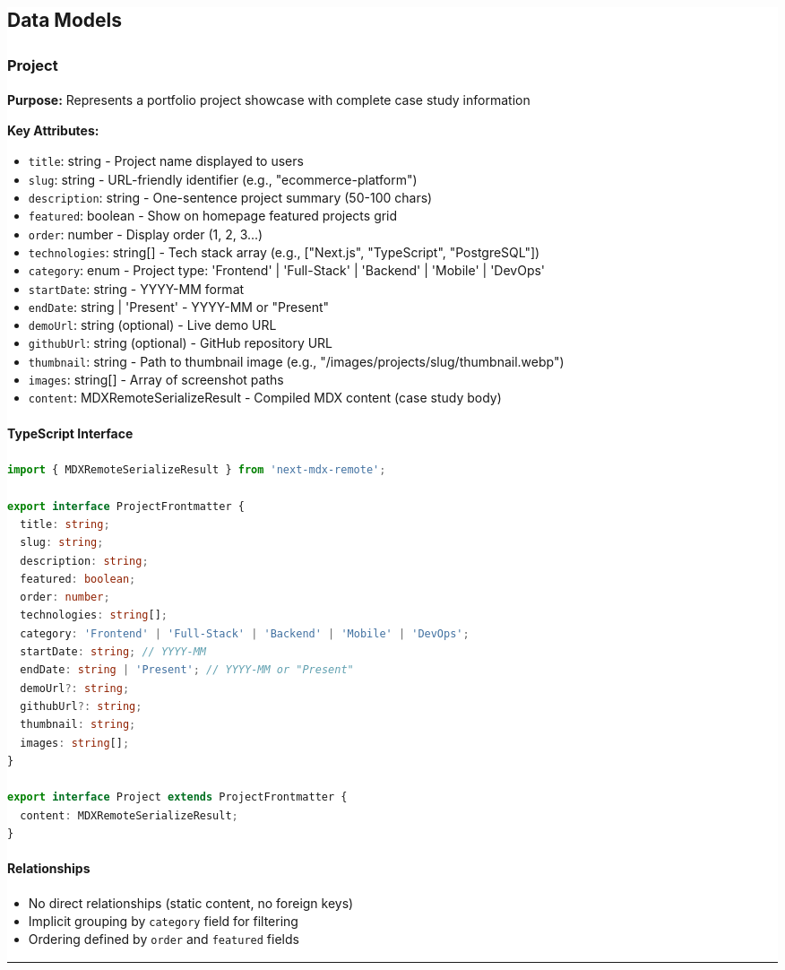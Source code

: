 ## Data Models

### Project

**Purpose:** Represents a portfolio project showcase with complete case study information

**Key Attributes:**
- `title`: string - Project name displayed to users
- `slug`: string - URL-friendly identifier (e.g., "ecommerce-platform")
- `description`: string - One-sentence project summary (50-100 chars)
- `featured`: boolean - Show on homepage featured projects grid
- `order`: number - Display order (1, 2, 3...)
- `technologies`: string[] - Tech stack array (e.g., ["Next.js", "TypeScript", "PostgreSQL"])
- `category`: enum - Project type: 'Frontend' | 'Full-Stack' | 'Backend' | 'Mobile' | 'DevOps'
- `startDate`: string - YYYY-MM format
- `endDate`: string | 'Present' - YYYY-MM or "Present"
- `demoUrl`: string (optional) - Live demo URL
- `githubUrl`: string (optional) - GitHub repository URL
- `thumbnail`: string - Path to thumbnail image (e.g., "/images/projects/slug/thumbnail.webp")
- `images`: string[] - Array of screenshot paths
- `content`: MDXRemoteSerializeResult - Compiled MDX content (case study body)

#### TypeScript Interface

```typescript
import { MDXRemoteSerializeResult } from 'next-mdx-remote';

export interface ProjectFrontmatter {
  title: string;
  slug: string;
  description: string;
  featured: boolean;
  order: number;
  technologies: string[];
  category: 'Frontend' | 'Full-Stack' | 'Backend' | 'Mobile' | 'DevOps';
  startDate: string; // YYYY-MM
  endDate: string | 'Present'; // YYYY-MM or "Present"
  demoUrl?: string;
  githubUrl?: string;
  thumbnail: string;
  images: string[];
}

export interface Project extends ProjectFrontmatter {
  content: MDXRemoteSerializeResult;
}
```

#### Relationships

- No direct relationships (static content, no foreign keys)
- Implicit grouping by `category` field for filtering
- Ordering defined by `order` and `featured` fields

---